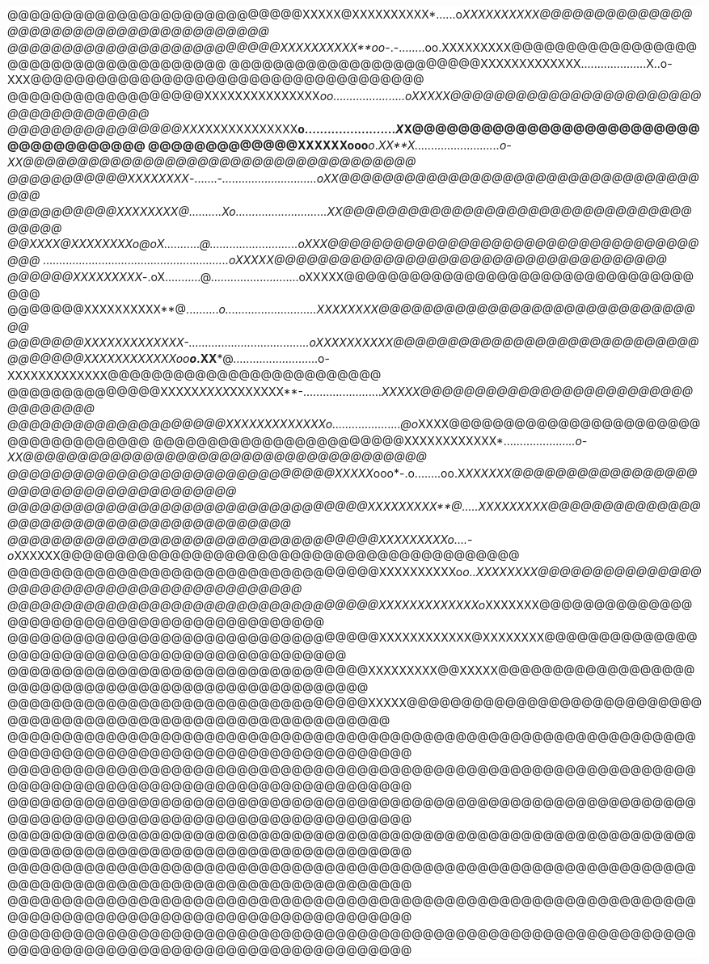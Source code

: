@@@@@@@@@@@@@@@@@@@@@@@@@@@XXXXX@XXXXXXXXXX*......o*XXXXXXXXXX@@@@@@@@@@@@@@@@@@@@@@@@@@@@@@@@@@@@@@
@@@@@@@@@@@@@@@@@@@@@@@@@XXXXXXXXXX**oo*-.-........oo.XXXXXXXXX@@@@@@@@@@@@@@@@@@@@@@@@@@@@@@@@@@@@@
@@@@@@@@@@@@@@@@@@@@@@@XXXXXXXXXXXXX....................X..o-XXX@@@@@@@@@@@@@@@@@@@@@@@@@@@@@@@@@@@@
@@@@@@@@@@@@@@@@@@XXXXXXXXXXXXXXX*oo......................oXXXXX@@@@@@@@@@@@@@@@@@@@@@@@@@@@@@@@@@@@
@@@@@@@@@@@@@@@@XXX*XXXXXXXXXXXX**o........................*X*X@@@@@@@@@@@@@@@@@@@@@@@@@@@@@@@@@@@@@
@@@@@@@@@@@@@XXXXXXooo***o*.*XX**X..........................o-XX@@@@@@@@@@@@@@@@@@@@@@@@@@@@@@@@@@@@
@@@@@@@@@@@XXXXXXXX*-.......-***.............................oXX@@@@@@@@@@@@@@@@@@@@@@@@@@@@@@@@@@@@
@@@@@@@@@@XXXXXXXX*@..........Xo............................*XX@@@@@@@@@@@@@@@@@@@@@@@@@@@@@@@@@@@@@
@@XXXX@XXXXXXXX*o@oX...........@...........................oXXX@@@@@@@@@@@@@@@@@@@@@@@@@@@@@@@@@@@@@
.........................................................o*XXXXX@@@@@@@@@@@@@@@@@@@@@@@@@@@@@@@@@@@@
@@@@@@XXXXXXXXX*-.oX...........@...........................oXXXXX@@@@@@@@@@@@@@@@@@@@@@@@@@@@@@@@@@@
@@@@@@@XXXXXXXXXX**@..........*o............................*XXXXXXXX@@@@@@@@@@@@@@@@@@@@@@@@@@@@@@@
@@@@@@@XXXXXXXXXXXXX-........***.............................oXXXXXXXXXX@@@@@@@@@@@@@@@@@@@@@@@@@@@@
@@@@@@@XXXXXXXXXXXXoo****o*.XX***@..........................o-XXXXXXXXXXXXX@@@@@@@@@@@@@@@@@@@@@@@@@
@@@@@@@@@@@@@@XXXXX*XXXX*XXXXXXX**-........................***XXXXX@@@@@@@@@@@@@@@@@@@@@@@@@@@@@@@@@
@@@@@@@@@@@@@@@@@@@@XXXXXXXXXXXXX*o*.....................@o*XXXX@@@@@@@@@@@@@@@@@@@@@@@@@@@@@@@@@@@@
@@@@@@@@@@@@@@@@@@@@@@@XXXXXXXXXXXX*....................*..o-XX@@@@@@@@@@@@@@@@@@@@@@@@@@@@@@@@@@@@@
@@@@@@@@@@@@@@@@@@@@@@@@@@@@@@XXXXX*ooo*-.o........oo.X*XXXXXX@@@@@@@@@@@@@@@@@@@@@@@@@@@@@@@@@@@@@@
@@@@@@@@@@@@@@@@@@@@@@@@@@@@@@@@@XXXXXXXXX**@.....*XXXXXXXXX@@@@@@@@@@@@@@@@@@@@@@@@@@@@@@@@@@@@@@@@
@@@@@@@@@@@@@@@@@@@@@@@@@@@@@@@@@@XXXXXXXXX*o....-o*XXXXXX@@@@@@@@@@@@@@@@@@@@@@@@@@@@@@@@@@@@@@@@@@
@@@@@@@@@@@@@@@@@@@@@@@@@@@@@@@@@@XXXXXXXXXXo*o..*XXXXXXXX@@@@@@@@@@@@@@@@@@@@@@@@@@@@@@@@@@@@@@@@@@
@@@@@@@@@@@@@@@@@@@@@@@@@@@@@@@@@@XXXXXXXXXXXXX*o*XXXXXXX@@@@@@@@@@@@@@@@@@@@@@@@@@@@@@@@@@@@@@@@@@@
@@@@@@@@@@@@@@@@@@@@@@@@@@@@@@@@@@XXXXXXXXXXXX@XXXXXXXX@@@@@@@@@@@@@@@@@@@@@@@@@@@@@@@@@@@@@@@@@@@@@
@@@@@@@@@@@@@@@@@@@@@@@@@@@@@@@@@XXXXXXXXX@@XXXXX@@@@@@@@@@@@@@@@@@@@@@@@@@@@@@@@@@@@@@@@@@@@@@@@@@@
@@@@@@@@@@@@@@@@@@@@@@@@@@@@@@@@@XXXXX@@@@@@@@@@@@@@@@@@@@@@@@@@@@@@@@@@@@@@@@@@@@@@@@@@@@@@@@@@@@@@
@@@@@@@@@@@@@@@@@@@@@@@@@@@@@@@@@@@@@@@@@@@@@@@@@@@@@@@@@@@@@@@@@@@@@@@@@@@@@@@@@@@@@@@@@@@@@@@@@@@@
@@@@@@@@@@@@@@@@@@@@@@@@@@@@@@@@@@@@@@@@@@@@@@@@@@@@@@@@@@@@@@@@@@@@@@@@@@@@@@@@@@@@@@@@@@@@@@@@@@@@
@@@@@@@@@@@@@@@@@@@@@@@@@@@@@@@@@@@@@@@@@@@@@@@@@@@@@@@@@@@@@@@@@@@@@@@@@@@@@@@@@@@@@@@@@@@@@@@@@@@@
@@@@@@@@@@@@@@@@@@@@@@@@@@@@@@@@@@@@@@@@@@@@@@@@@@@@@@@@@@@@@@@@@@@@@@@@@@@@@@@@@@@@@@@@@@@@@@@@@@@@
@@@@@@@@@@@@@@@@@@@@@@@@@@@@@@@@@@@@@@@@@@@@@@@@@@@@@@@@@@@@@@@@@@@@@@@@@@@@@@@@@@@@@@@@@@@@@@@@@@@@
@@@@@@@@@@@@@@@@@@@@@@@@@@@@@@@@@@@@@@@@@@@@@@@@@@@@@@@@@@@@@@@@@@@@@@@@@@@@@@@@@@@@@@@@@@@@@@@@@@@@
@@@@@@@@@@@@@@@@@@@@@@@@@@@@@@@@@@@@@@@@@@@@@@@@@@@@@@@@@@@@@@@@@@@@@@@@@@@@@@@@@@@@@@@@@@@@@@@@@@@@
